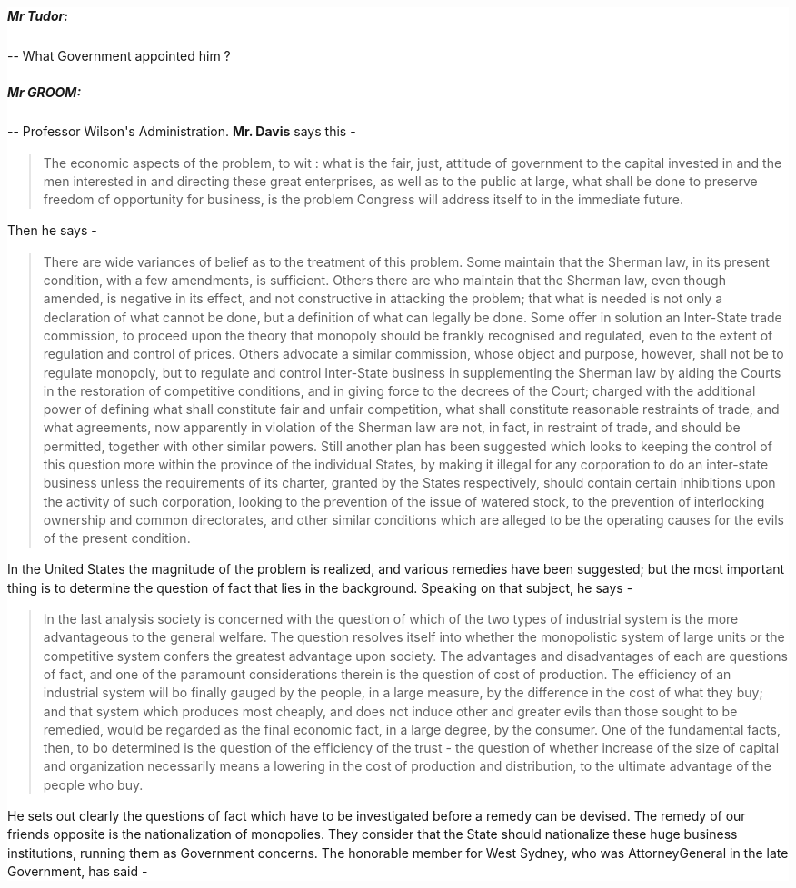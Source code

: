 ##### Mr Tudor:

-- What Government appointed him ? 

##### Mr GROOM:

-- Professor Wilson's Administration.  **Mr. Davis**  says this - 

  >The economic aspects of the problem, to wit : what is the fair, just, attitude of government to the capital invested in and the men interested in and directing these great enterprises, as well as to the public at large, what shall be done to preserve freedom of opportunity for business, is the problem Congress will address itself to in the immediate future. 

Then he says - 

  >There are wide variances of belief as to the treatment of this problem. Some maintain that the Sherman law, in its present condition, with a few amendments, is sufficient. Others there are who maintain that the Sherman law, even though amended, is negative in its effect, and not constructive in attacking the problem; that what is needed is not only a declaration of what cannot be done, but a definition of what can legally be done. Some offer in solution an Inter-State trade commission, to proceed upon the theory that monopoly should be frankly recognised and regulated, even to the extent of regulation and control of prices. Others advocate a similar commission, whose object and purpose, however, shall not be to regulate monopoly, but to regulate and control Inter-State business in supplementing the Sherman law by aiding the Courts in the restoration of competitive conditions, and in giving force to the decrees of the Court; charged with the additional power of defining what shall constitute fair and unfair competition, what shall constitute reasonable restraints of trade, and what agreements, now apparently in violation of the Sherman law are not, in fact, in restraint of trade, and should be permitted, together with other similar powers. Still another plan has been suggested which looks to keeping the control of this question more within the province of the individual States, by making it illegal for any corporation to do an inter-state business unless the requirements of its charter, granted by the States respectively, should contain certain inhibitions upon the activity of such corporation, looking to the prevention of the issue of watered stock, to the prevention of interlocking ownership and common directorates, and other similar conditions which are alleged to be the operating causes for the evils of the present condition. 

In the United States the magnitude of the problem is realized, and various remedies have been suggested; but the most important thing is to determine the question of fact that lies in the background. Speaking on that subject, he says - 

  >In the last analysis society is concerned with the question of which of the two types of industrial system is the more advantageous to the general welfare. The question resolves itself into whether the monopolistic system of large units or the competitive system confers the greatest advantage upon society. The advantages and disadvantages of each are questions of fact, and one of the paramount considerations therein is the question of cost of production. The efficiency of an industrial system will bo finally gauged by the people, in a large measure, by the difference in the cost of what they buy; and that system which produces most cheaply, and does not induce other and greater evils than those sought to be remedied, would be regarded as the final economic fact, in a large degree, by the consumer. One of the fundamental facts, then, to bo determined is the question of the efficiency of the trust - the question of whether increase of the size of capital and organization necessarily means a lowering in the cost of production and distribution, to the ultimate advantage of the people who buy. 

He sets out clearly the questions of fact which have to be investigated before a remedy can be devised. The remedy of our friends opposite is the nationalization of monopolies. They consider that the State should nationalize these huge business institutions, running them as Government concerns. The honorable member for West Sydney, who was AttorneyGeneral in the late Government, has said - 
